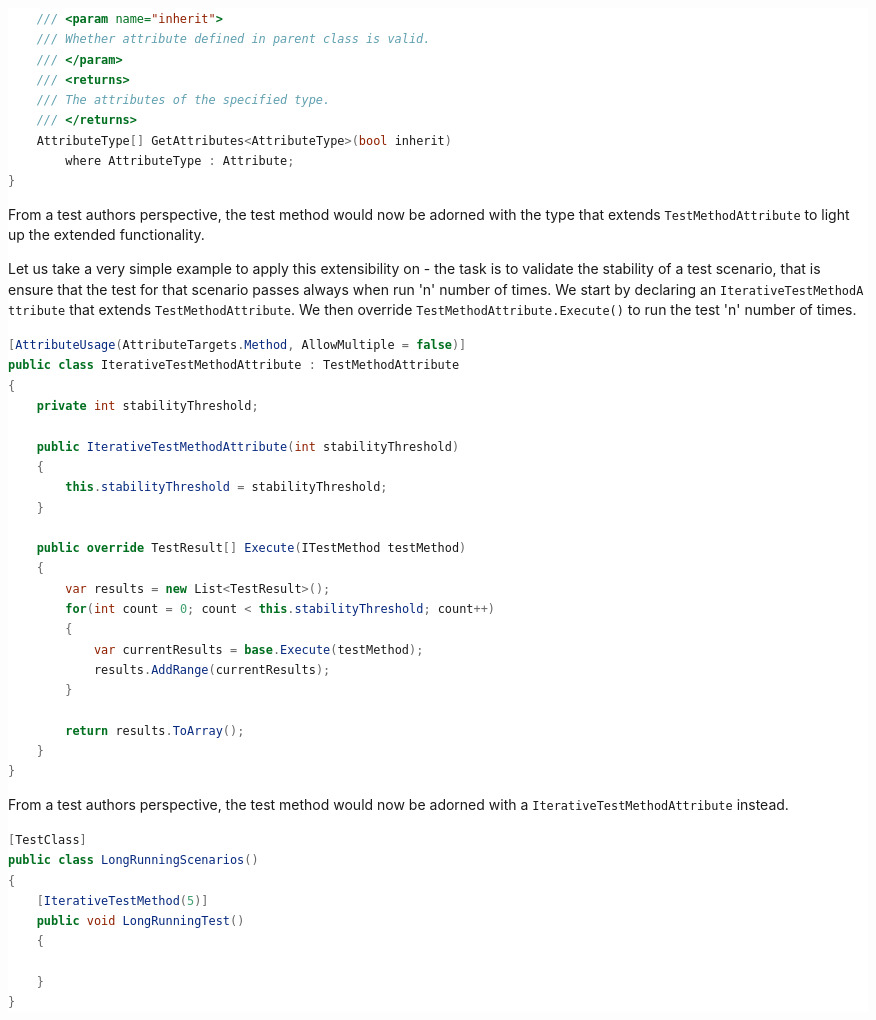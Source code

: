 ```csharp
    /// <param name="inherit">
    /// Whether attribute defined in parent class is valid.
    /// </param>
    /// <returns>
    /// The attributes of the specified type.
    /// </returns>
    AttributeType[] GetAttributes<AttributeType>(bool inherit)
        where AttributeType : Attribute;
}
```

From a test authors perspective, the test method would now be adorned with the type that extends `TestMethodAttribute` to light up the extended functionality.

Let us take a very simple example to apply this extensibility on - the task is to validate the stability of a test scenario, that is ensure that the test for that scenario passes always when run 'n' number of times.
We start by declaring an `IterativeTestMethodAttribute` that extends `TestMethodAttribute`. We then override `TestMethodAttribute.Execute()` to run the test 'n' number of times.

```csharp
[AttributeUsage(AttributeTargets.Method, AllowMultiple = false)]
public class IterativeTestMethodAttribute : TestMethodAttribute
{
    private int stabilityThreshold;

    public IterativeTestMethodAttribute(int stabilityThreshold)
    {
        this.stabilityThreshold = stabilityThreshold;
    }

    public override TestResult[] Execute(ITestMethod testMethod) 
    {
        var results = new List<TestResult>();
        for(int count = 0; count < this.stabilityThreshold; count++)
        {
            var currentResults = base.Execute(testMethod);
            results.AddRange(currentResults);
        }

        return results.ToArray();
    }
}
```

From a test authors perspective, the test method would now be adorned with a `IterativeTestMethodAttribute` instead.

```csharp
[TestClass]
public class LongRunningScenarios()
{
    [IterativeTestMethod(5)]
    public void LongRunningTest()
    {

    }
}
```
